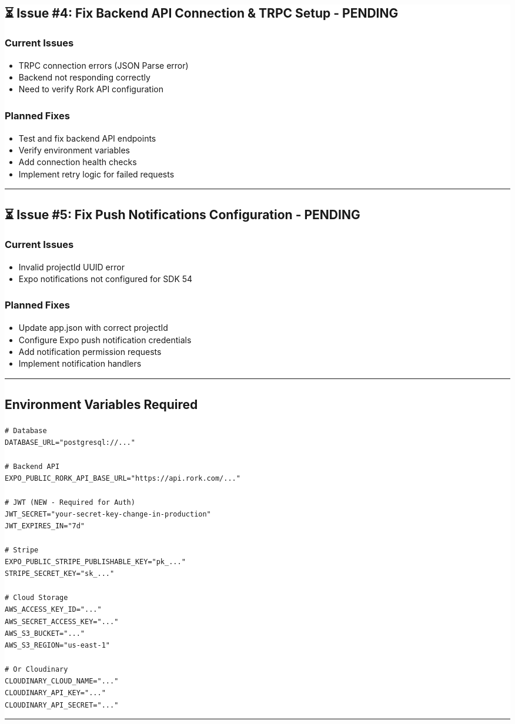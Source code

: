 
## ⏳ Issue #4: Fix Backend API Connection & TRPC Setup - **PENDING**

### Current Issues
- TRPC connection errors (JSON Parse error)
- Backend not responding correctly
- Need to verify Rork API configuration

### Planned Fixes
- Test and fix backend API endpoints
- Verify environment variables
- Add connection health checks
- Implement retry logic for failed requests

---

##  ⏳ Issue #5: Fix Push Notifications Configuration - **PENDING**

### Current Issues
- Invalid projectId UUID error
- Expo notifications not configured for SDK 54

### Planned Fixes
- Update app.json with correct projectId
- Configure Expo push notification credentials
- Add notification permission requests
- Implement notification handlers

---

## Environment Variables Required

```env
# Database
DATABASE_URL="postgresql://..."

# Backend API
EXPO_PUBLIC_RORK_API_BASE_URL="https://api.rork.com/..."

# JWT (NEW - Required for Auth)
JWT_SECRET="your-secret-key-change-in-production"
JWT_EXPIRES_IN="7d"

# Stripe
EXPO_PUBLIC_STRIPE_PUBLISHABLE_KEY="pk_..."
STRIPE_SECRET_KEY="sk_..."

# Cloud Storage
AWS_ACCESS_KEY_ID="..."
AWS_SECRET_ACCESS_KEY="..."
AWS_S3_BUCKET="..."
AWS_S3_REGION="us-east-1"

# Or Cloudinary
CLOUDINARY_CLOUD_NAME="..."
CLOUDINARY_API_KEY="..."
CLOUDINARY_API_SECRET="..."
```

---